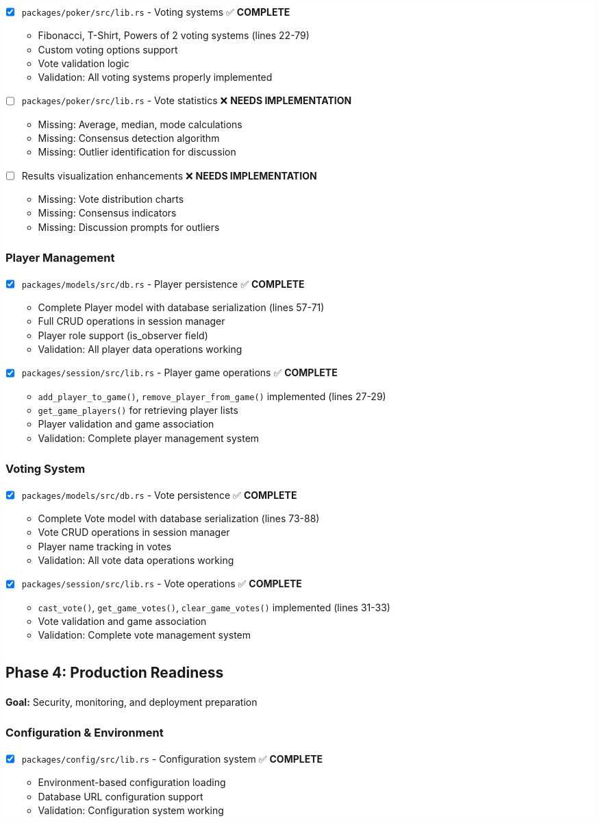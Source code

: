 - [x] `packages/poker/src/lib.rs` - Voting systems ✅ **COMPLETE**

  - Fibonacci, T-Shirt, Powers of 2 voting systems (lines 22-79)
  - Custom voting options support
  - Vote validation logic
  - Validation: All voting systems properly implemented

- [ ] `packages/poker/src/lib.rs` - Vote statistics ❌ **NEEDS IMPLEMENTATION**

  - Missing: Average, median, mode calculations
  - Missing: Consensus detection algorithm
  - Missing: Outlier identification for discussion

- [ ] Results visualization enhancements ❌ **NEEDS IMPLEMENTATION**
  - Missing: Vote distribution charts
  - Missing: Consensus indicators
  - Missing: Discussion prompts for outliers

### Player Management

- [x] `packages/models/src/db.rs` - Player persistence ✅ **COMPLETE**

  - Complete Player model with database serialization (lines 57-71)
  - Full CRUD operations in session manager
  - Player role support (is_observer field)
  - Validation: All player data operations working

- [x] `packages/session/src/lib.rs` - Player game operations ✅ **COMPLETE**
  - `add_player_to_game()`, `remove_player_from_game()` implemented (lines 27-29)
  - `get_game_players()` for retrieving player lists
  - Player validation and game association
  - Validation: Complete player management system

### Voting System

- [x] `packages/models/src/db.rs` - Vote persistence ✅ **COMPLETE**

  - Complete Vote model with database serialization (lines 73-88)
  - Vote CRUD operations in session manager
  - Player name tracking in votes
  - Validation: All vote data operations working

- [x] `packages/session/src/lib.rs` - Vote operations ✅ **COMPLETE**
  - `cast_vote()`, `get_game_votes()`, `clear_game_votes()` implemented (lines 31-33)
  - Vote validation and game association
  - Validation: Complete vote management system

## Phase 4: Production Readiness

**Goal:** Security, monitoring, and deployment preparation

### Configuration & Environment

- [x] `packages/config/src/lib.rs` - Configuration system ✅ **COMPLETE**

  - Environment-based configuration loading
  - Database URL configuration support
  - Validation: Configuration system working
